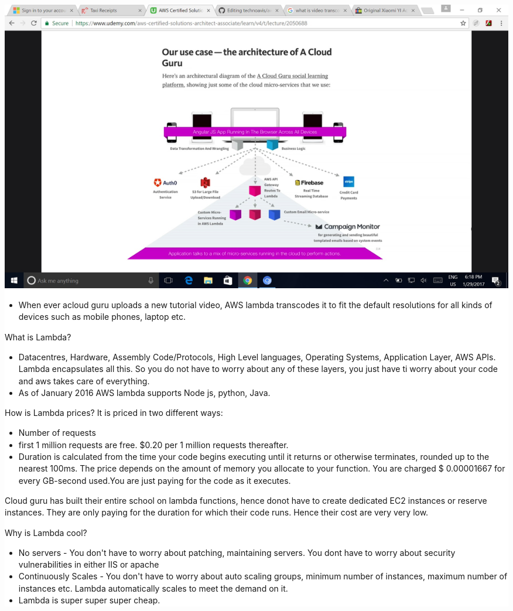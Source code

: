 ![Acloud Guru Lambda Infrastructure](aws-lambda-acloud-guru-usage.jpg)  
* When ever acloud guru uploads a new tutorial video, AWS lambda transcodes it to fit the default resolutions for all kinds of devices such as mobile phones, laptop etc.

What is Lambda?
* Datacentres, Hardware, Assembly Code/Protocols, High Level languages, Operating Systems, Application Layer, AWS APIs. Lambda encapsulates all this. So you do not have to worry about any of these layers, you just have ti worry about your code and aws takes care of everything.
* As of January 2016 AWS lambda supports Node js, python, Java.

How is Lambda prices?
It is priced in two different ways:
* Number of requests
 * first 1 million requests are free. $0.20 per 1 million requests thereafter.  
* Duration is calculated from the time your code begins executing until it returns or otherwise terminates, rounded up to the nearest 100ms. The price depends on the amount of memory you allocate to your function. You are charged $ 0.00001667 for every GB-second used.You are just paying for the code as it executes.

Cloud guru has built their entire school on lambda functions, hence donot have to create dedicated EC2 instances or reserve instances. They are only paying for the duration for which their code runs. Hence their cost are very very low.

Why is Lambda cool?
* No servers - You don't have to worry about patching, maintaining servers. You dont have to worry about security vulnerabilities in either IIS or apache
* Continuously Scales - You don't have to worry about auto scaling groups, minimum number of instances, maximum number of instances etc. Lambda automatically scales to meet the demand on it.
* Lambda is super super super cheap.
